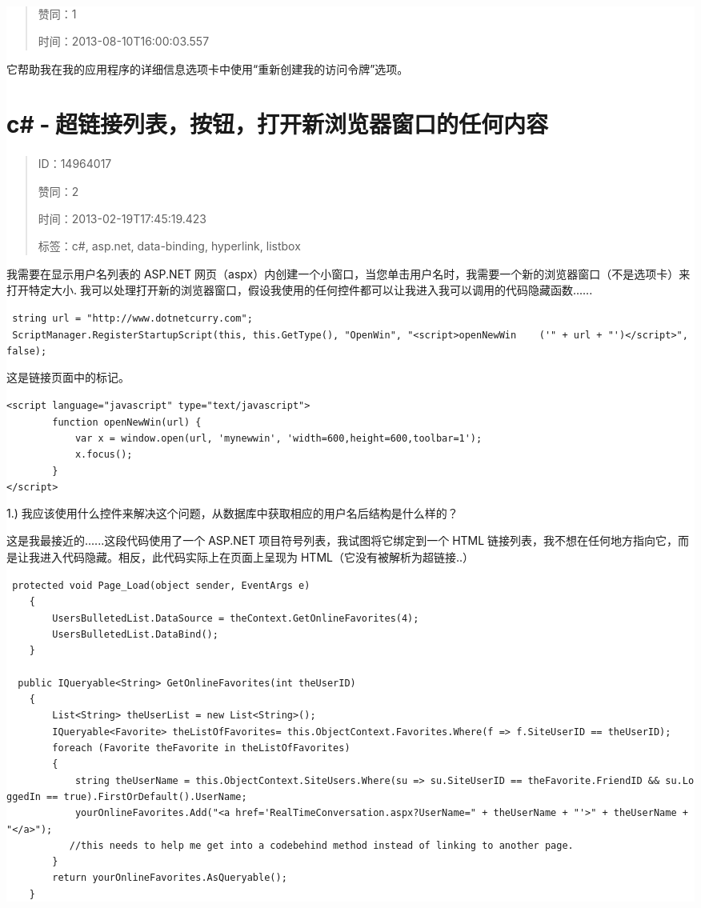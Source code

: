 > 赞同：1
> 
> 时间：2013-08-10T16:00:03.557

它帮助我在我的应用程序的详细信息选项卡中使用“重新创建我的访问令牌”选项。

# c# - 超链接列表，按钮，打开新浏览器窗口的任何内容

> ID：14964017
> 
> 赞同：2
> 
> 时间：2013-02-19T17:45:19.423
> 
> 标签：c#, asp.net, data-binding, hyperlink, listbox

我需要在显示用户名列表的 ASP.NET 网页（aspx）内创建一个小窗口，当您单击用户名时，我需要一个新的浏览器窗口（不是选项卡）来打开特定大小. 我可以处理打开新的浏览器窗口，假设我使用的任何控件都可以让我进入我可以调用的代码隐藏函数......

```
 string url = "http://www.dotnetcurry.com";
 ScriptManager.RegisterStartupScript(this, this.GetType(), "OpenWin", "<script>openNewWin    ('" + url + "')</script>", false); 
```

这是链接页面中的标记。

```
<script language="javascript" type="text/javascript">
        function openNewWin(url) {
            var x = window.open(url, 'mynewwin', 'width=600,height=600,toolbar=1');
            x.focus();
        }
</script> 
```

1.) 我应该使用什么控件来解决这个问题，从数据库中获取相应的用户名后结构是什么样的？

这是我最接近的......这段代码使用了一个 ASP.NET 项目符号列表，我试图将它绑定到一个 HTML 链接列表，我不想在任何地方指向它，而是让我进入代码隐藏。相反，此代码实际上在页面上呈现为 HTML（它没有被解析为超链接..）

```
 protected void Page_Load(object sender, EventArgs e)
    {
        UsersBulletedList.DataSource = theContext.GetOnlineFavorites(4);
        UsersBulletedList.DataBind();
    }

  public IQueryable<String> GetOnlineFavorites(int theUserID)
    {
        List<String> theUserList = new List<String>();
        IQueryable<Favorite> theListOfFavorites= this.ObjectContext.Favorites.Where(f => f.SiteUserID == theUserID);
        foreach (Favorite theFavorite in theListOfFavorites)
        {
            string theUserName = this.ObjectContext.SiteUsers.Where(su => su.SiteUserID == theFavorite.FriendID && su.LoggedIn == true).FirstOrDefault().UserName;
            yourOnlineFavorites.Add("<a href='RealTimeConversation.aspx?UserName=" + theUserName + "'>" + theUserName + "</a>");
           //this needs to help me get into a codebehind method instead of linking to another page.
        }
        return yourOnlineFavorites.AsQueryable();
    } 
```
